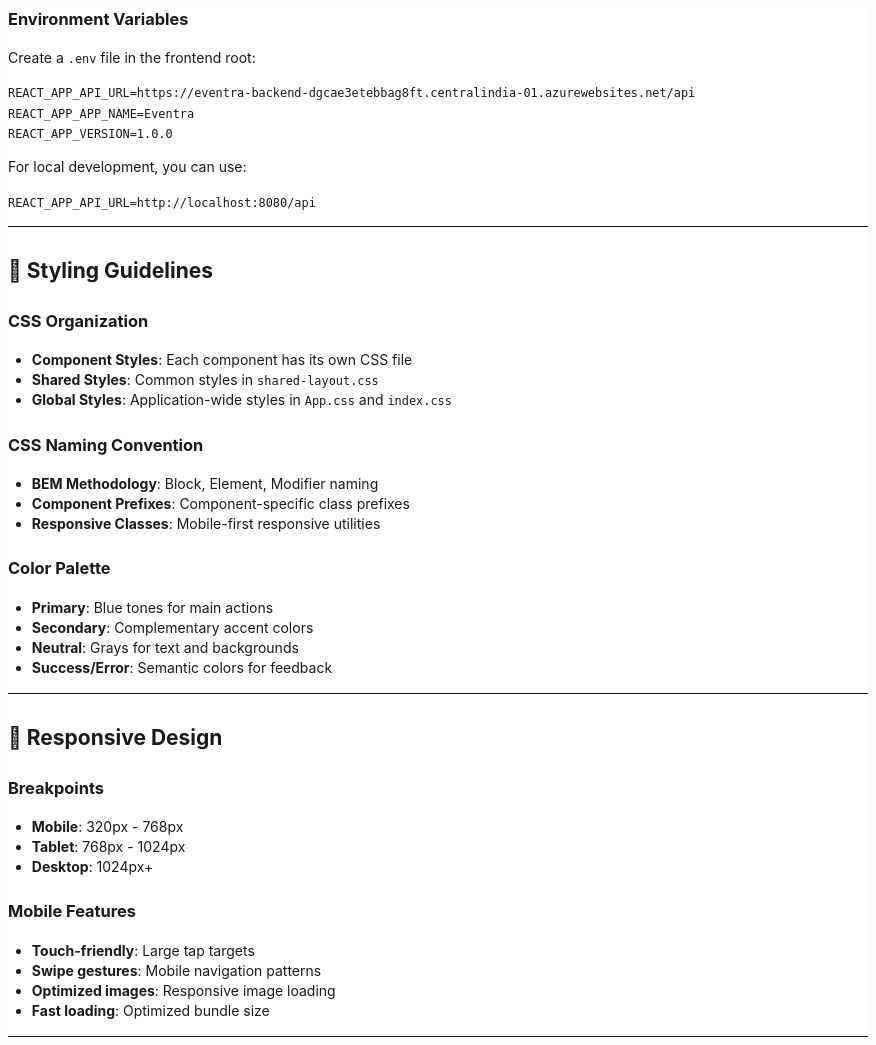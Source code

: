 ### Environment Variables
Create a `.env` file in the frontend root:
```env
REACT_APP_API_URL=https://eventra-backend-dgcae3etebbag8ft.centralindia-01.azurewebsites.net/api
REACT_APP_APP_NAME=Eventra
REACT_APP_VERSION=1.0.0
```

For local development, you can use:
```env
REACT_APP_API_URL=http://localhost:8080/api
```

---

## 🎨 Styling Guidelines

### CSS Organization
- **Component Styles**: Each component has its own CSS file
- **Shared Styles**: Common styles in `shared-layout.css`
- **Global Styles**: Application-wide styles in `App.css` and `index.css`

### CSS Naming Convention
- **BEM Methodology**: Block, Element, Modifier naming
- **Component Prefixes**: Component-specific class prefixes
- **Responsive Classes**: Mobile-first responsive utilities

### Color Palette
- **Primary**: Blue tones for main actions
- **Secondary**: Complementary accent colors
- **Neutral**: Grays for text and backgrounds
- **Success/Error**: Semantic colors for feedback

---

## 📱 Responsive Design

### Breakpoints
- **Mobile**: 320px - 768px
- **Tablet**: 768px - 1024px
- **Desktop**: 1024px+

### Mobile Features
- **Touch-friendly**: Large tap targets
- **Swipe gestures**: Mobile navigation patterns
- **Optimized images**: Responsive image loading
- **Fast loading**: Optimized bundle size

---
